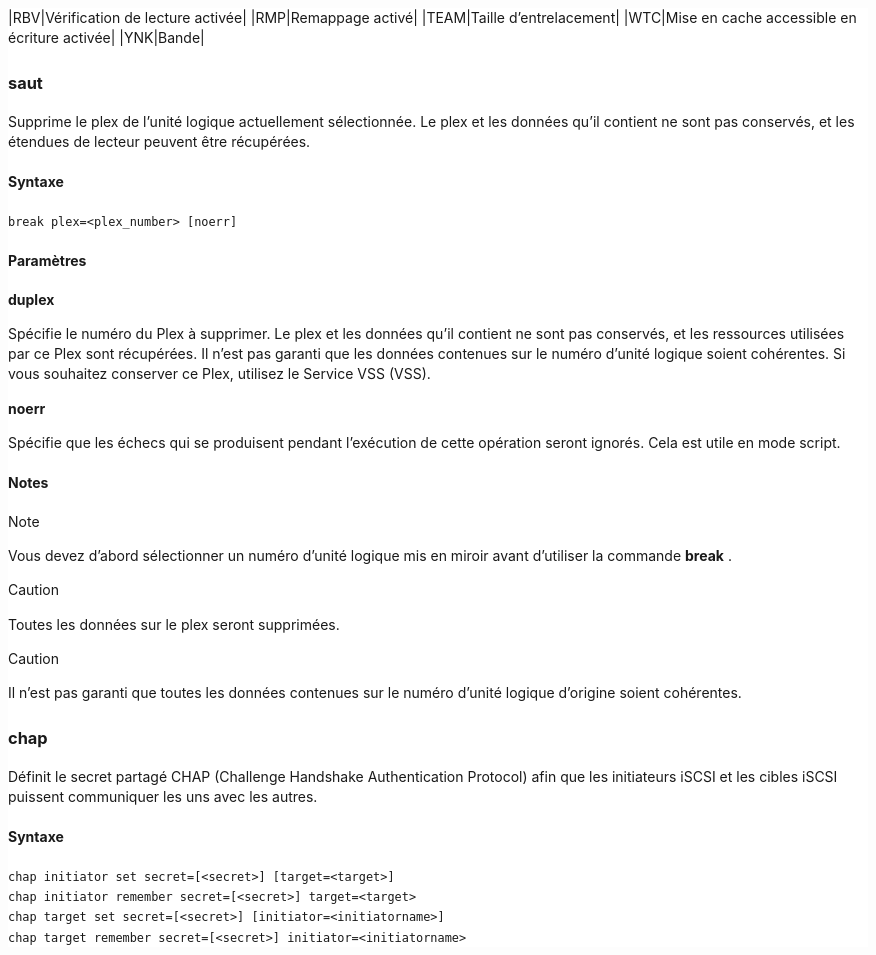 |RBV|Vérification de lecture activée|
|RMP|Remappage activé|
|TEAM|Taille d’entrelacement|
|WTC|Mise en cache accessible en écriture activée|
|YNK|Bande|

### <a name="BKMK_4"></a>saut

Supprime le plex de l’unité logique actuellement sélectionnée. Le plex et les données qu’il contient ne sont pas conservés, et les étendues de lecteur peuvent être récupérées.

#### <a name="syntax"></a>Syntaxe

```
break plex=<plex_number> [noerr]
```

#### <a name="parameters"></a>Paramètres

**duplex**

Spécifie le numéro du Plex à supprimer. Le plex et les données qu’il contient ne sont pas conservés, et les ressources utilisées par ce Plex sont récupérées. Il n’est pas garanti que les données contenues sur le numéro d’unité logique soient cohérentes. Si vous souhaitez conserver ce Plex, utilisez le Service VSS (VSS).

**noerr**

Spécifie que les échecs qui se produisent pendant l’exécution de cette opération seront ignorés. Cela est utile en mode script.

#### <a name="remarks"></a>Notes

> [!NOTE]
> Vous devez d’abord sélectionner un numéro d’unité logique mis en miroir avant d’utiliser la commande **break** .

> [!CAUTION]
> Toutes les données sur le plex seront supprimées.

> [!CAUTION]
> Il n’est pas garanti que toutes les données contenues sur le numéro d’unité logique d’origine soient cohérentes.

### <a name="BKMK_5"></a>chap

Définit le secret partagé CHAP (Challenge Handshake Authentication Protocol) afin que les initiateurs iSCSI et les cibles iSCSI puissent communiquer les uns avec les autres.

#### <a name="syntax"></a>Syntaxe

```
chap initiator set secret=[<secret>] [target=<target>]
chap initiator remember secret=[<secret>] target=<target>
chap target set secret=[<secret>] [initiator=<initiatorname>]
chap target remember secret=[<secret>] initiator=<initiatorname>
```
